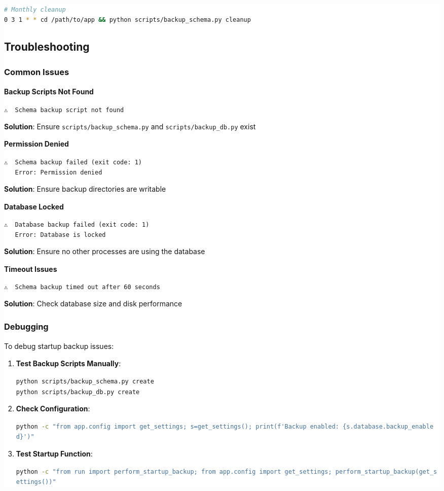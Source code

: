 ```bash
# Monthly cleanup
0 3 1 * * cd /path/to/app && python scripts/backup_schema.py cleanup
```

## Troubleshooting

### Common Issues

**Backup Scripts Not Found**
```
⚠️  Schema backup script not found
```
**Solution**: Ensure `scripts/backup_schema.py` and `scripts/backup_db.py` exist

**Permission Denied**
```
⚠️  Schema backup failed (exit code: 1)
   Error: Permission denied
```
**Solution**: Ensure backup directories are writable

**Database Locked**
```
⚠️  Database backup failed (exit code: 1)
   Error: Database is locked
```
**Solution**: Ensure no other processes are using the database

**Timeout Issues**
```
⚠️  Schema backup timed out after 60 seconds
```
**Solution**: Check database size and disk performance

### Debugging

To debug startup backup issues:

1. **Test Backup Scripts Manually**:
   ```bash
   python scripts/backup_schema.py create
   python scripts/backup_db.py create
   ```

2. **Check Configuration**:
   ```bash
   python -c "from app.config import get_settings; s=get_settings(); print(f'Backup enabled: {s.database.backup_enabled}')"
   ```

3. **Test Startup Function**:
   ```bash
   python -c "from run import perform_startup_backup; from app.config import get_settings; perform_startup_backup(get_settings())"
   ```
